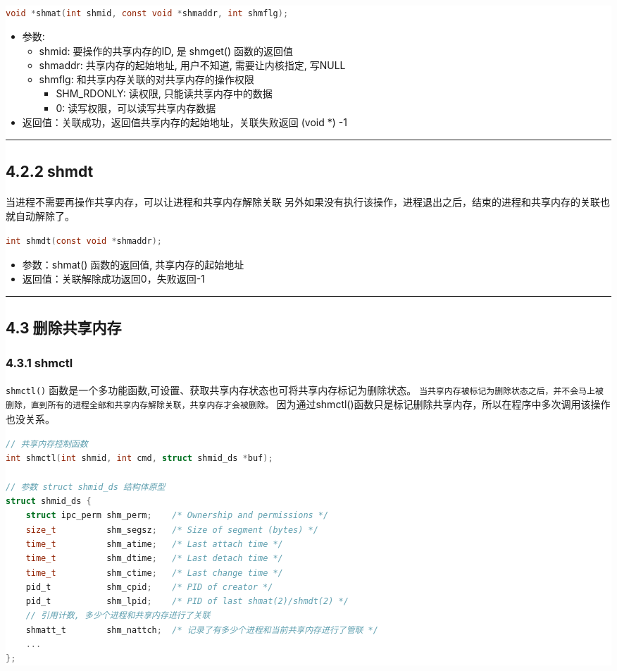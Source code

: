 ```c
void *shmat(int shmid, const void *shmaddr, int shmflg);
```

- 参数:
	- shmid: 要操作的共享内存的ID, 是 shmget() 函数的返回值
	- shmaddr: 共享内存的起始地址, 用户不知道, 需要让内核指定, 写NULL
	- shmflg: 和共享内存关联的对共享内存的操作权限
		- SHM_RDONLY: 读权限, 只能读共享内存中的数据
		- 0: 读写权限，可以读写共享内存数据
- 返回值：关联成功，返回值共享内存的起始地址，关联失败返回 (void *) -1

---
## 4.2.2 shmdt
当进程不需要再操作共享内存，可以让进程和共享内存解除关联
另外如果没有执行该操作，进程退出之后，结束的进程和共享内存的关联也就自动解除了。


```c
int shmdt(const void *shmaddr);
```

- 参数：shmat() 函数的返回值, 共享内存的起始地址
- 返回值：关联解除成功返回0，失败返回-1

---

## 4.3 删除共享内存
### 4.3.1 shmctl
`shmctl()` 函数是一个多功能函数,可设置、获取共享内存状态也可将共享内存标记为删除状态。
`当共享内存被标记为删除状态之后，并不会马上被删除，直到所有的进程全部和共享内存解除关联，共享内存才会被删除。`
因为通过shmctl()函数只是标记删除共享内存，所以在程序中多次调用该操作也没关系。


```c
// 共享内存控制函数
int shmctl(int shmid, int cmd, struct shmid_ds *buf);

// 参数 struct shmid_ds 结构体原型          
struct shmid_ds {
	struct ipc_perm shm_perm;    /* Ownership and permissions */
	size_t          shm_segsz;   /* Size of segment (bytes) */
	time_t          shm_atime;   /* Last attach time */
	time_t          shm_dtime;   /* Last detach time */
	time_t          shm_ctime;   /* Last change time */
	pid_t           shm_cpid;    /* PID of creator */
	pid_t           shm_lpid;    /* PID of last shmat(2)/shmdt(2) */
    // 引用计数, 多少个进程和共享内存进行了关联
	shmatt_t        shm_nattch;  /* 记录了有多少个进程和当前共享内存进行了管联 */
	...
};
```

